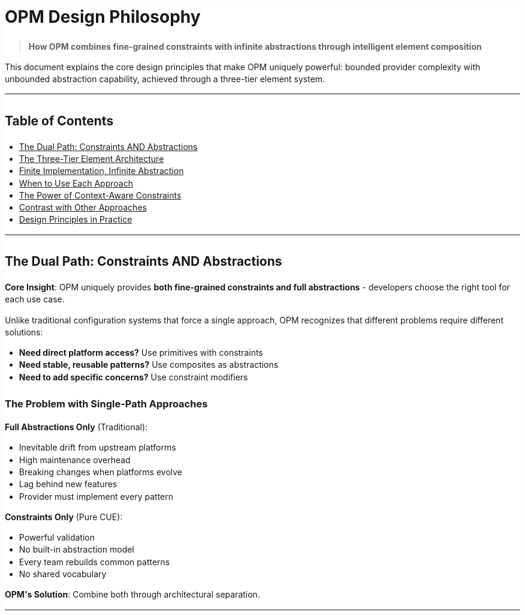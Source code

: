 # OPM Design Philosophy

> **How OPM combines fine-grained constraints with infinite abstractions through intelligent element composition**

This document explains the core design principles that make OPM uniquely powerful: bounded provider complexity with unbounded abstraction capability, achieved through a three-tier element system.

---

## Table of Contents

- [The Dual Path: Constraints AND Abstractions](#the-dual-path-constraints-and-abstractions)
- [The Three-Tier Element Architecture](#the-three-tier-element-architecture)
- [Finite Implementation, Infinite Abstraction](#finite-implementation-infinite-abstraction)
- [When to Use Each Approach](#when-to-use-each-approach)
- [The Power of Context-Aware Constraints](#the-power-of-context-aware-constraints)
- [Contrast with Other Approaches](#contrast-with-other-approaches)
- [Design Principles in Practice](#design-principles-in-practice)

---

## The Dual Path: Constraints AND Abstractions

**Core Insight**: OPM uniquely provides **both fine-grained constraints and full abstractions** - developers choose the right tool for each use case.

Unlike traditional configuration systems that force a single approach, OPM recognizes that different problems require different solutions:

- **Need direct platform access?** Use primitives with constraints
- **Need stable, reusable patterns?** Use composites as abstractions
- **Need to add specific concerns?** Use constraint modifiers

### The Problem with Single-Path Approaches

**Full Abstractions Only** (Traditional):

- Inevitable drift from upstream platforms
- High maintenance overhead
- Breaking changes when platforms evolve
- Lag behind new features
- Provider must implement every pattern

**Constraints Only** (Pure CUE):

- Powerful validation
- No built-in abstraction model
- Every team rebuilds common patterns
- No shared vocabulary

**OPM's Solution**: Combine both through architectural separation.

---
